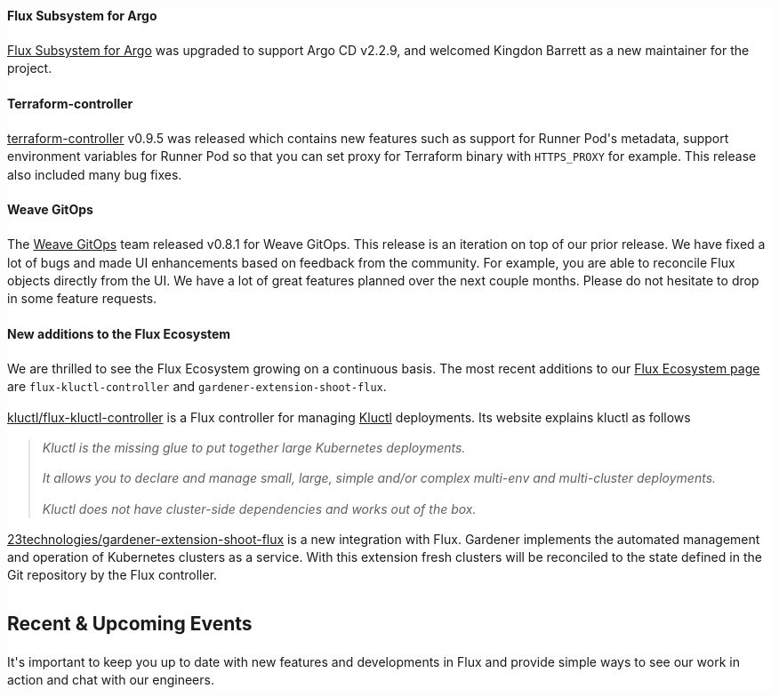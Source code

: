 #### Flux Subsystem for Argo

[Flux Subsystem for Argo](https://github.com/flux-subsystem-argo/flamingo)
was upgraded to support Argo CD v2.2.9, and welcomed Kingdon Barrett as
a new maintainer for the project.

#### Terraform-controller

[terraform-controller](https://github.com/weaveworks/tf-controller) v0.9.5
was released which contains new features such as support for Runner Pod's
metadata, support environment variables for Runner Pod so that you can set
proxy for Terraform binary with `HTTPS_PROXY` for example. This release
also included many bug fixes.

#### Weave GitOps

The [Weave GitOps](https://github.com/weaveworks/weave-gitops) team released
v0.8.1 for Weave GitOps. This release is an iteration on top of our prior
release.  We have fixed a lot of bugs and made UI enhancements based on
feedback from the community. For example, you are able to reconcile Flux
objects directly from the UI. We have a lot of great features planned
over the next couple months. Please do not hesitate to drop in some
feature requests.

#### New additions to the Flux Ecosystem

We are thrilled to see the Flux Ecosystem growing on a continuous basis.
The most recent additions to our [Flux Ecosystem page](/ecosystem/) are
`flux-kluctl-controller` and `gardener-extension-shoot-flux`.

[kluctl/flux-kluctl-controller](https://github.com/kluctl/flux-kluctl-controller)
is a Flux controller for managing [Kluctl](https://kluctl.io) deployments.
Its website explains kluctl as follows

> *Kluctl is the missing glue to put together large Kubernetes
> deployments.*
>
> *It allows you to declare and manage small, large, simple and/or
> complex multi-env and multi-cluster deployments.*
>
> *Kluctl does not have cluster-side dependencies and works out of the
> box.*

[23technologies/gardener-extension-shoot-flux](https://github.com/23technologies/gardener-extension-shoot-flux) is a new integration with Flux. Gardener
implements the automated management and operation of Kubernetes clusters
as a service. With this extension fresh clusters will be reconciled to
the state defined in the Git repository by the Flux controller.

## Recent & Upcoming Events

It's important to keep you up to date with new features and developments
in Flux and provide simple ways to see our work in action and chat with
our engineers.
